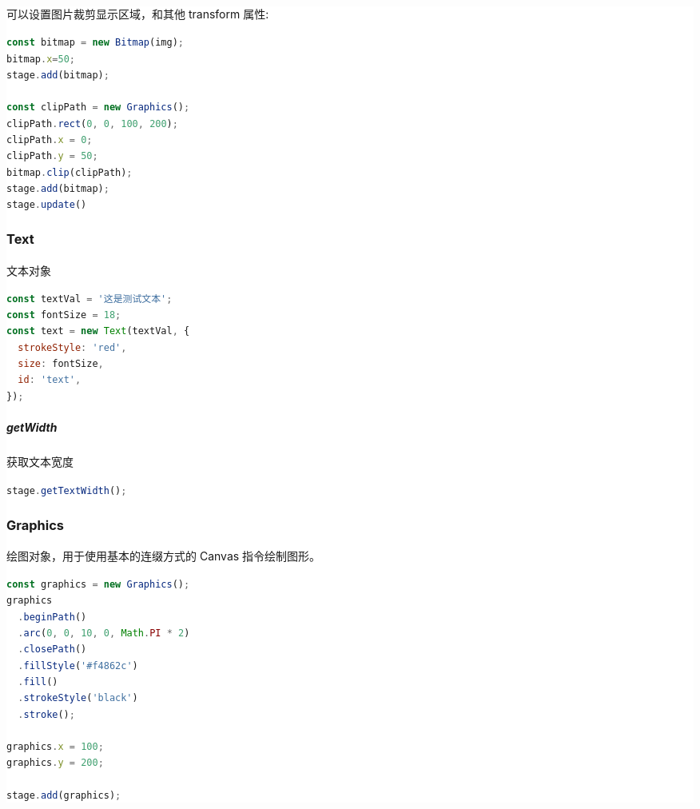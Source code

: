 可以设置图片裁剪显示区域，和其他 transform 属性:

```JavaScript
const bitmap = new Bitmap(img);
bitmap.x=50;
stage.add(bitmap);

const clipPath = new Graphics();
clipPath.rect(0, 0, 100, 200);
clipPath.x = 0;
clipPath.y = 50;
bitmap.clip(clipPath);
stage.add(bitmap);
stage.update()
```

### Text

文本对象

```JavaScript
const textVal = '这是测试文本';
const fontSize = 18;
const text = new Text(textVal, {
  strokeStyle: 'red',
  size: fontSize,
  id: 'text',
});
```


##### getWidth

获取文本宽度

```JavaScript
stage.getTextWidth();
```


### Graphics

绘图对象，用于使用基本的连缀方式的 Canvas 指令绘制图形。

```JavaScript
const graphics = new Graphics();
graphics
  .beginPath()
  .arc(0, 0, 10, 0, Math.PI * 2)
  .closePath()
  .fillStyle('#f4862c')
  .fill()
  .strokeStyle('black')
  .stroke();

graphics.x = 100;
graphics.y = 200;

stage.add(graphics);
```
